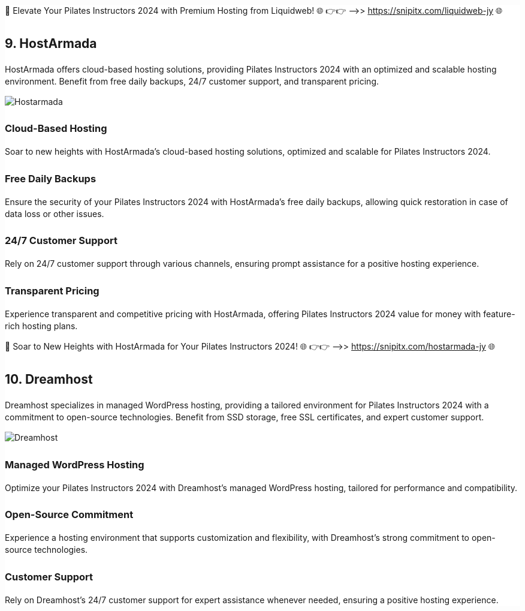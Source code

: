 🚀 Elevate Your Pilates Instructors 2024 with Premium Hosting from Liquidweb! 🌐
👉👉 -->> https://snipitx.com/liquidweb-jy 🌐

## 9. HostArmada

HostArmada offers cloud-based hosting solutions, providing Pilates Instructors 2024 with an optimized and scalable hosting environment. Benefit from free daily backups, 24/7 customer support, and transparent pricing.

![Hostarmada](https://i.imgur.com/KFbdf3o.jpeg "Hostarmada Hosting")

### Cloud-Based Hosting
Soar to new heights with HostArmada’s cloud-based hosting solutions, optimized and scalable for Pilates Instructors 2024.

### Free Daily Backups
Ensure the security of your Pilates Instructors 2024 with HostArmada’s free daily backups, allowing quick restoration in case of data loss or other issues.

### 24/7 Customer Support
Rely on 24/7 customer support through various channels, ensuring prompt assistance for a positive hosting experience.

### Transparent Pricing
Experience transparent and competitive pricing with HostArmada, offering Pilates Instructors 2024 value for money with feature-rich hosting plans.

🚀 Soar to New Heights with HostArmada for Your Pilates Instructors 2024! 🌐
👉👉 -->> https://snipitx.com/hostarmada-jy 🌐

## 10. Dreamhost

Dreamhost specializes in managed WordPress hosting, providing a tailored environment for Pilates Instructors 2024 with a commitment to open-source technologies. Benefit from SSD storage, free SSL certificates, and expert customer support.

![Dreamhost](https://i.imgur.com/rXIg8ip.jpeg "Dreamhost Hosting")

### Managed WordPress Hosting
Optimize your Pilates Instructors 2024 with Dreamhost’s managed WordPress hosting, tailored for performance and compatibility.

### Open-Source Commitment
Experience a hosting environment that supports customization and flexibility, with Dreamhost’s strong commitment to open-source technologies.

### Customer Support
Rely on Dreamhost’s 24/7 customer support for expert assistance whenever needed, ensuring a positive hosting experience.
